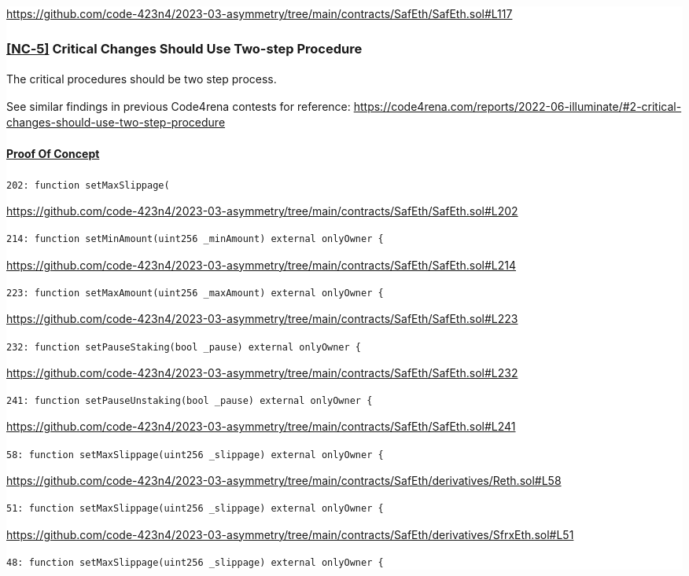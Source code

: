https://github.com/code-423n4/2023-03-asymmetry/tree/main/contracts/SafEth/SafEth.sol#L117






### <a href="#Summary">[NC&#x2011;5]</a><a name="NC&#x2011;5"> Critical Changes Should Use Two-step Procedure

The critical procedures should be two step process.

See similar findings in previous Code4rena contests for reference:
https://code4rena.com/reports/2022-06-illuminate/#2-critical-changes-should-use-two-step-procedure

#### <ins>Proof Of Concept</ins>

```solidity
202: function setMaxSlippage(
```

https://github.com/code-423n4/2023-03-asymmetry/tree/main/contracts/SafEth/SafEth.sol#L202

```solidity
214: function setMinAmount(uint256 _minAmount) external onlyOwner {
```

https://github.com/code-423n4/2023-03-asymmetry/tree/main/contracts/SafEth/SafEth.sol#L214

```solidity
223: function setMaxAmount(uint256 _maxAmount) external onlyOwner {
```

https://github.com/code-423n4/2023-03-asymmetry/tree/main/contracts/SafEth/SafEth.sol#L223

```solidity
232: function setPauseStaking(bool _pause) external onlyOwner {
```

https://github.com/code-423n4/2023-03-asymmetry/tree/main/contracts/SafEth/SafEth.sol#L232

```solidity
241: function setPauseUnstaking(bool _pause) external onlyOwner {
```

https://github.com/code-423n4/2023-03-asymmetry/tree/main/contracts/SafEth/SafEth.sol#L241

```solidity
58: function setMaxSlippage(uint256 _slippage) external onlyOwner {
```

https://github.com/code-423n4/2023-03-asymmetry/tree/main/contracts/SafEth/derivatives/Reth.sol#L58

```solidity
51: function setMaxSlippage(uint256 _slippage) external onlyOwner {
```

https://github.com/code-423n4/2023-03-asymmetry/tree/main/contracts/SafEth/derivatives/SfrxEth.sol#L51

```solidity
48: function setMaxSlippage(uint256 _slippage) external onlyOwner {
```
